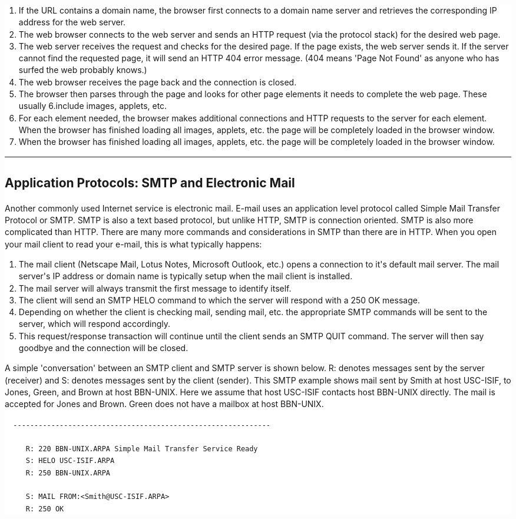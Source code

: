 1. If the URL contains a domain name, the browser first connects to a domain name server and retrieves the corresponding IP address for the web server.
2. The web browser connects to the web server and sends an HTTP request (via the protocol stack) for the desired web page.
3. The web server receives the request and checks for the desired page. If the page exists, the web server sends it. If the server cannot find the requested page, it will send an HTTP 404 error message. (404 means 'Page Not Found' as anyone who has surfed the web probably knows.)
4. The web browser receives the page back and the connection is closed.
5. The browser then parses through the page and looks for other page elements it needs to complete the web page. These usually 6.include images, applets, etc.
6. For each element needed, the browser makes additional connections and HTTP requests to the server for each element.
When the browser has finished loading all images, applets, etc. the page will be completely loaded in the browser window.
7. When the browser has finished loading all images, applets, etc. the page will be completely loaded in the browser window.

---

## Application Protocols: SMTP and Electronic Mail
Another commonly used Internet service is electronic mail. E-mail uses an application level protocol called Simple Mail Transfer Protocol or SMTP. SMTP is also a text based protocol, but unlike HTTP, SMTP is connection oriented. SMTP is also more complicated than HTTP. There are many more commands and considerations in SMTP than there are in HTTP.
When you open your mail client to read your e-mail, this is what typically happens:

1. The mail client (Netscape Mail, Lotus Notes, Microsoft Outlook, etc.) opens a connection to it's default mail server. The mail server's IP address or domain name is typically setup when the mail client is installed.
2. The mail server will always transmit the first message to identify itself.
3. The client will send an SMTP HELO command to which the server will respond with a 250 OK message.
4. Depending on whether the client is checking mail, sending mail, etc. the appropriate SMTP commands will be sent to the server, which will respond accordingly.
5. This request/response transaction will continue until the client sends an SMTP QUIT command. The server will then say goodbye and the connection will be closed.

A simple 'conversation' between an SMTP client and SMTP server is shown below. R: denotes messages sent by the server (receiver) and S: denotes messages sent by the client (sender).
      This SMTP example shows mail sent by Smith at host USC-ISIF, to
      Jones, Green, and Brown at host BBN-UNIX.  Here we assume that
      host USC-ISIF contacts host BBN-UNIX directly.  The mail is
      accepted for Jones and Brown.  Green does not have a mailbox at
      host BBN-UNIX.

      -------------------------------------------------------------

         R: 220 BBN-UNIX.ARPA Simple Mail Transfer Service Ready
         S: HELO USC-ISIF.ARPA
         R: 250 BBN-UNIX.ARPA

         S: MAIL FROM:<Smith@USC-ISIF.ARPA>
         R: 250 OK
